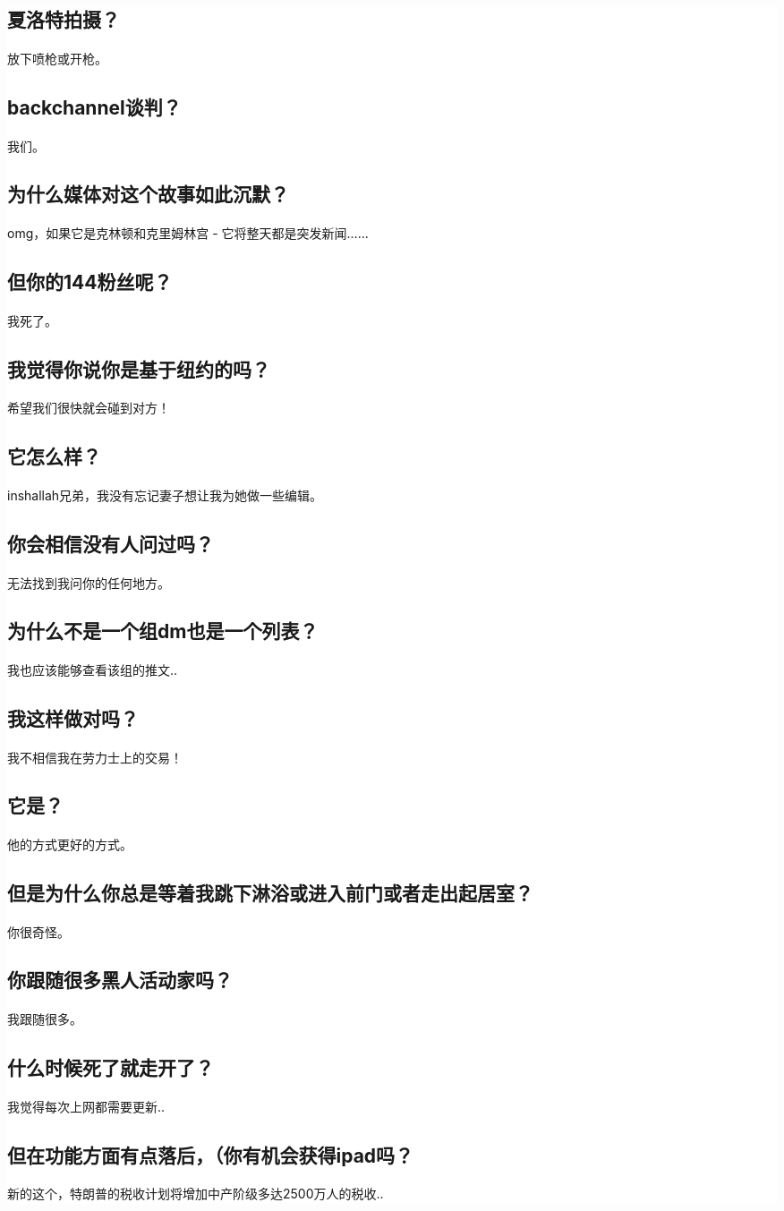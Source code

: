 ## 夏洛特拍摄？
放下喷枪或开枪。

##  backchannel谈判？
我们。

## 为什么媒体对这个故事如此沉默？
omg，如果它是克林顿和克里姆林宫 - 它将整天都是突发新闻......

## 但你的144粉丝呢？
我死了。

## 我觉得你说你是基于纽约的吗？
希望我们很快就会碰到对方！

##  它怎么样？
inshallah兄弟，我没有忘记妻子想让我为她做一些编辑。

## 你会相信没有人问过吗？
无法找到我问你的任何地方。

## 为什么不是一个组dm也是一个列表？
我也应该能够查看该组的推文..

## 我这样做对吗？
我不相信我在劳力士上的交易！

##  它是？
他的方式更好的方式。

## 但是为什么你总是等着我跳下淋浴或进入前门或者走出起居室？
你很奇怪。

## 你跟随很多黑人活动家吗？
我跟随很多。

## 什么时候死了就走开了？
我觉得每次上网都需要更新..

## 但在功能方面有点落后，（你有机会获得ipad吗？
新的这个，特朗普的税收计划将增加中产阶级多达2500万人的税收..
